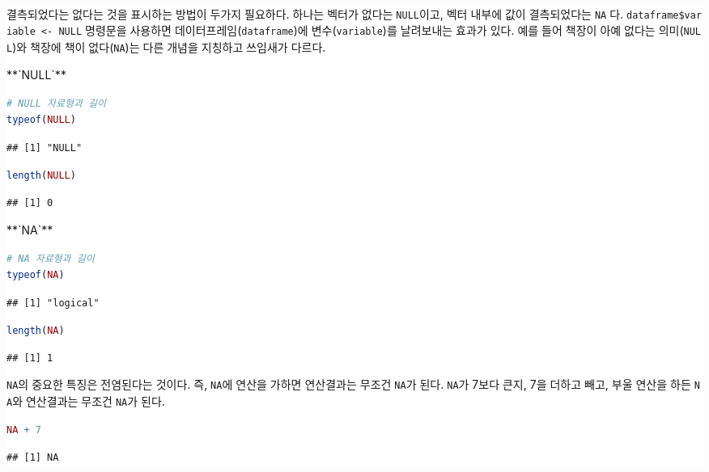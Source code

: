 결측되었다는 없다는 것을 표시하는 방법이 두가지 필요하다. 하나는 벡터가 없다는 `NULL`이고,
벡터 내부에 값이 결측되었다는 `NA` 다. `dataframe$variable <- NULL` 명령문을 사용하면 데이터프레임(`dataframe`)에 변수(`variable`)를 날려보내는 효과가 있다.
예를 들어 책장이 아예 없다는 의미(`NULL`)와 책장에 책이 없다(`NA`)는 다른 개념을 지칭하고 쓰임새가 다르다.

<div class = "row">
  <div class = "col-md-6">
**`NULL`**


```r
# NULL 자료형과 길이
typeof(NULL)
```

```
## [1] "NULL"
```

```r
length(NULL)
```

```
## [1] 0
```

  </div>
  <div class = "col-md-6">
**`NA`**


```r
# NA 자료형과 길이
typeof(NA)
```

```
## [1] "logical"
```

```r
length(NA)
```

```
## [1] 1
```

  </div>
</div>

`NA`의 중요한 특징은 전염된다는 것이다. 즉, `NA`에 연산을 가하면 연산결과는 무조건 `NA`가 된다.
`NA`가 7보다 큰지, 7을 더하고 빼고, 부울 연산을 하든 `NA`와 연산결과는 무조건 `NA`가 된다.


```r
NA + 7
```

```
## [1] NA
```


[^stevens-measurement]: [Stevens, Stanley Smith. "On the theory of scales of measurement." (1946).](http://psychology.okstate.edu/faculty/jgrice/psyc3214/Stevens_FourScales_1946.pdf)
[^winner-measurement]: Wiener, Norbert. "A new theory of measurement: a study in the logic of mathematics." Proceedings of the London Mathematical Society 2.1 (1921): 181-205.
[^office-of-statistics]: 이경화 외 (2020), "고등학교 실용통계", 통계청 통계교육원
[^r4ds]: [Garrett Grolemund & Hadley Wickham, R for Data Science](http://r4ds.had.co.nz/)
[^r-lego-data-structure]: [Photos that depict R data structures and operations via Lego](https://github.com/jennybc/lego-rstats)
[^jennybc-purrr-list-columns]: [List columns](https://jennybc.github.io/purrr-tutorial/ls13_list-columns.html)